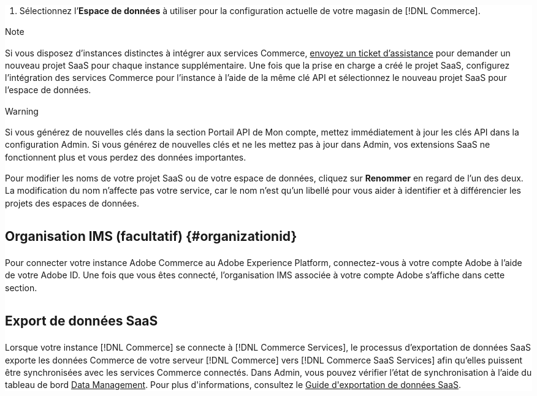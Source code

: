 1. Sélectionnez l’**Espace de données** à utiliser pour la configuration actuelle de votre magasin de [!DNL Commerce].

>[!NOTE]
>
>Si vous disposez d’instances distinctes à intégrer aux services Commerce, [envoyez un ticket d’assistance](https://experienceleague.adobe.com/en/docs/commerce-knowledge-base/kb/help-center-guide/magento-help-center-user-guide#submit-ticket) pour demander un nouveau projet SaaS pour chaque instance supplémentaire. Une fois que la prise en charge a créé le projet SaaS, configurez l’intégration des services Commerce pour l’instance à l’aide de la même clé API et sélectionnez le nouveau projet SaaS pour l’espace de données.

>[!WARNING]
>
> Si vous générez de nouvelles clés dans la section Portail API de Mon compte, mettez immédiatement à jour les clés API dans la configuration Admin. Si vous générez de nouvelles clés et ne les mettez pas à jour dans Admin, vos extensions SaaS ne fonctionnent plus et vous perdez des données importantes.

Pour modifier les noms de votre projet SaaS ou de votre espace de données, cliquez sur **Renommer** en regard de l’un des deux. La modification du nom n’affecte pas votre service, car le nom n’est qu’un libellé pour vous aider à identifier et à différencier les projets des espaces de données.

## Organisation IMS (facultatif) {#organizationid}

Pour connecter votre instance Adobe Commerce au Adobe Experience Platform, connectez-vous à votre compte Adobe à l’aide de votre Adobe ID. Une fois que vous êtes connecté, l’organisation IMS associée à votre compte Adobe s’affiche dans cette section.

## Export de données SaaS

Lorsque votre instance [!DNL Commerce] se connecte à [!DNL Commerce Services], le processus d’exportation de données SaaS exporte les données Commerce de votre serveur [!DNL Commerce] vers [!DNL Commerce SaaS Services] afin qu’elles puissent être synchronisées avec les services Commerce connectés. Dans Admin, vous pouvez vérifier l’état de synchronisation à l’aide du tableau de bord [Data Management](https://experienceleague.adobe.com/en/docs/commerce-admin/systems/data-transfer/data-dashboard). Pour plus d&#39;informations, consultez le [Guide d&#39;exportation de données SaaS](../data-export/overview.md).
